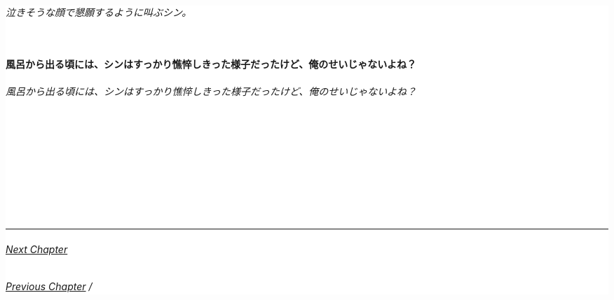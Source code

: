 *泣きそうな顔で懇願するように叫ぶシン。*

&nbsp;

#### 風呂から出る頃には、シンはすっかり憔悴しきった様子だったけど、俺のせいじゃないよね？

*風呂から出る頃には、シンはすっかり憔悴しきった様子だったけど、俺のせいじゃないよね？*

&nbsp;

&nbsp;

&nbsp;

&nbsp;

&nbsp;


---

###### [Next Chapter](./chapter_0080.md)
###### [Previous Chapter](./chapter_0078.md)&nbsp;/&nbsp;
